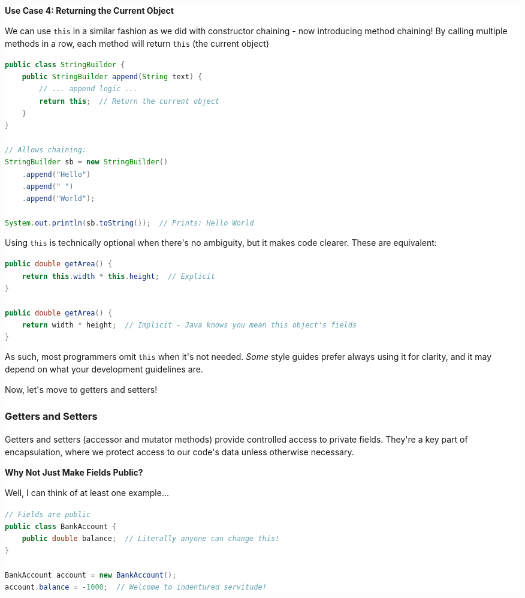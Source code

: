 **Use Case 4: Returning the Current Object**

We can use `this` in a similar fashion as we did with constructor chaining - now introducing method chaining!
By calling multiple methods in a row, each method will return `this` (the current object)
```java
public class StringBuilder {
    public StringBuilder append(String text) {
        // ... append logic ...
        return this;  // Return the current object
    }
}

// Allows chaining:
StringBuilder sb = new StringBuilder()
    .append("Hello")
    .append(" ")
    .append("World");

System.out.println(sb.toString());  // Prints: Hello World
```

Using `this` is technically optional when there's no ambiguity, but it makes code clearer.
These are equivalent:
```java
public double getArea() {
    return this.width * this.height;  // Explicit
}

public double getArea() {
    return width * height;  // Implicit - Java knows you mean this object's fields
}
```

As such, most programmers omit `this` when it's not needed.
*Some* style guides prefer always using it for clarity, and it may depend on what your development guidelines are.

Now, let's move to getters and setters!

### Getters and Setters

Getters and setters (accessor and mutator methods) provide controlled access to private fields.
They're a key part of encapsulation, where we protect access to our code's data unless otherwise necessary.

**Why Not Just Make Fields Public?**

Well, I can think of at least one example...
```java
// Fields are public
public class BankAccount {
    public double balance;  // Literally anyone can change this!
}

BankAccount account = new BankAccount();
account.balance = -1000;  // Welcome to indentured servitude!
```
